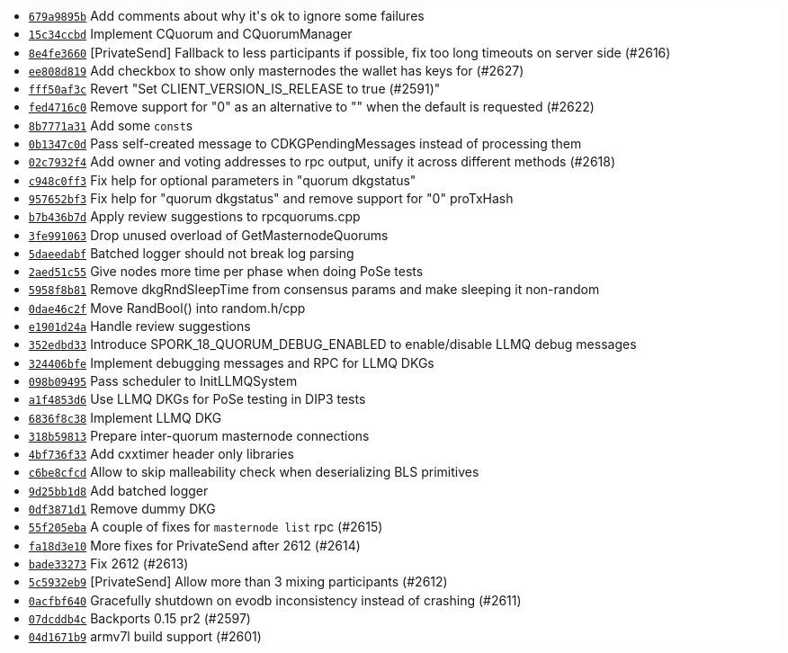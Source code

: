 - [`679a9895b`](https://github.com/cadexproject/cadex/commit/679a9895b) Add comments about why it's ok to ignore some failures
- [`15c34ccbd`](https://github.com/cadexproject/cadex/commit/15c34ccbd) Implement CQuorum and CQuorumManager
- [`8e4fe3660`](https://github.com/cadexproject/cadex/commit/8e4fe3660) [PrivateSend] Fallback to less participants if possible, fix too long timeouts on server side (#2616)
- [`ee808d819`](https://github.com/cadexproject/cadex/commit/ee808d819) Add checkbox to show only masternodes the wallet has keys for (#2627)
- [`fff50af3c`](https://github.com/cadexproject/cadex/commit/fff50af3c) Revert "Set CLIENT_VERSION_IS_RELEASE to true (#2591)"
- [`fed4716c0`](https://github.com/cadexproject/cadex/commit/fed4716c0) Remove support for "0" as an alternative to "" when the default is requested (#2622)
- [`8b7771a31`](https://github.com/cadexproject/cadex/commit/8b7771a31) Add some `const`s
- [`0b1347c0d`](https://github.com/cadexproject/cadex/commit/0b1347c0d) Pass self-created message to CDKGPendingMessages instead of processing them
- [`02c7932f4`](https://github.com/cadexproject/cadex/commit/02c7932f4) Add owner and voting addresses to rpc output, unify it across different methods (#2618)
- [`c948c0ff3`](https://github.com/cadexproject/cadex/commit/c948c0ff3) Fix help for optional parameters in "quorum dkgstatus"
- [`957652bf3`](https://github.com/cadexproject/cadex/commit/957652bf3) Fix help for "quorum dkgstatus" and remove support for "0" proTxHash
- [`b7b436b7d`](https://github.com/cadexproject/cadex/commit/b7b436b7d) Apply review suggestions to rpcquorums.cpp
- [`3fe991063`](https://github.com/cadexproject/cadex/commit/3fe991063) Drop unused overload of GetMasternodeQuorums
- [`5daeedabf`](https://github.com/cadexproject/cadex/commit/5daeedabf) Batched logger should not break log parsing
- [`2aed51c55`](https://github.com/cadexproject/cadex/commit/2aed51c55) Give nodes more time per phase when doing PoSe tests
- [`5958f8b81`](https://github.com/cadexproject/cadex/commit/5958f8b81) Remove dkgRndSleepTime from consensus params and make sleeping it non-random
- [`0dae46c2f`](https://github.com/cadexproject/cadex/commit/0dae46c2f) Move RandBool() into random.h/cpp
- [`e1901d24a`](https://github.com/cadexproject/cadex/commit/e1901d24a) Handle review suggestions
- [`352edbd33`](https://github.com/cadexproject/cadex/commit/352edbd33) Introduce SPORK_18_QUORUM_DEBUG_ENABLED to enable/disable LLMQ debug messages
- [`324406bfe`](https://github.com/cadexproject/cadex/commit/324406bfe) Implement debugging messages and RPC for LLMQ DKGs
- [`098b09495`](https://github.com/cadexproject/cadex/commit/098b09495) Pass scheduler to InitLLMQSystem
- [`a1f4853d6`](https://github.com/cadexproject/cadex/commit/a1f4853d6) Use LLMQ DKGs for PoSe testing in DIP3 tests
- [`6836f8c38`](https://github.com/cadexproject/cadex/commit/6836f8c38) Implement LLMQ DKG
- [`318b59813`](https://github.com/cadexproject/cadex/commit/318b59813) Prepare inter-quorum masternode connections
- [`4bf736f33`](https://github.com/cadexproject/cadex/commit/4bf736f33) Add cxxtimer header only libraries
- [`c6be8cfcd`](https://github.com/cadexproject/cadex/commit/c6be8cfcd) Allow to skip malleability check when deserializing BLS primitives
- [`9d25bb1d8`](https://github.com/cadexproject/cadex/commit/9d25bb1d8) Add batched logger
- [`0df3871d1`](https://github.com/cadexproject/cadex/commit/0df3871d1) Remove dummy DKG
- [`55f205eba`](https://github.com/cadexproject/cadex/commit/55f205eba) A couple of fixes for `masternode list` rpc (#2615)
- [`fa18d3e10`](https://github.com/cadexproject/cadex/commit/fa18d3e10) More fixes for PrivateSend after 2612 (#2614)
- [`bade33273`](https://github.com/cadexproject/cadex/commit/bade33273) Fix 2612 (#2613)
- [`5c5932eb9`](https://github.com/cadexproject/cadex/commit/5c5932eb9) [PrivateSend] Allow more than 3 mixing participants (#2612)
- [`0acfbf640`](https://github.com/cadexproject/cadex/commit/0acfbf640) Gracefully shutdown on evodb inconsistency instead of crashing (#2611)
- [`07dcddb4c`](https://github.com/cadexproject/cadex/commit/07dcddb4c) Backports 0.15 pr2 (#2597)
- [`04d1671b9`](https://github.com/cadexproject/cadex/commit/04d1671b9) armv7l build support (#2601)